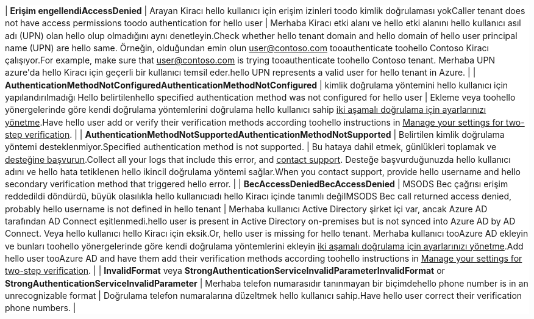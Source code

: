 | <span data-ttu-id="b5334-161">**Erişim engellendi**</span><span class="sxs-lookup"><span data-stu-id="b5334-161">**AccessDenied**</span></span> | <span data-ttu-id="b5334-162">Arayan Kiracı hello kullanıcı için erişim izinleri toodo kimlik doğrulaması yok</span><span class="sxs-lookup"><span data-stu-id="b5334-162">Caller tenant does not have access permissions toodo authentication for hello user</span></span> | <span data-ttu-id="b5334-163">Merhaba Kiracı etki alanı ve hello etki alanını hello kullanıcı asıl adı (UPN) olan hello olup olmadığını aynı denetleyin.</span><span class="sxs-lookup"><span data-stu-id="b5334-163">Check whether hello tenant domain and hello domain of hello user principal name (UPN) are hello same.</span></span> <span data-ttu-id="b5334-164">Örneğin, olduğundan emin olun user@contoso.com tooauthenticate toohello Contoso Kiracı çalışıyor.</span><span class="sxs-lookup"><span data-stu-id="b5334-164">For example, make sure that user@contoso.com is trying tooauthenticate toohello Contoso tenant.</span></span> <span data-ttu-id="b5334-165">Merhaba UPN azure'da hello Kiracı için geçerli bir kullanıcı temsil eder.</span><span class="sxs-lookup"><span data-stu-id="b5334-165">hello UPN represents a valid user for hello tenant in Azure.</span></span> |
| <span data-ttu-id="b5334-166">**AuthenticationMethodNotConfigured**</span><span class="sxs-lookup"><span data-stu-id="b5334-166">**AuthenticationMethodNotConfigured**</span></span> | <span data-ttu-id="b5334-167">kimlik doğrulama yöntemini hello kullanıcı için yapılandırılmadığı Hello belirtilen</span><span class="sxs-lookup"><span data-stu-id="b5334-167">hello specified authentication method was not configured for hello user</span></span> | <span data-ttu-id="b5334-168">Ekleme veya toohello yönergelerinde göre kendi doğrulama yöntemlerini doğrulama hello kullanıcı sahip [iki aşamalı doğrulama için ayarlarınızı yönetme](./end-user/multi-factor-authentication-end-user-manage-settings.md).</span><span class="sxs-lookup"><span data-stu-id="b5334-168">Have hello user add or verify their verification methods according toohello instructions in [Manage your settings for two-step verification](./end-user/multi-factor-authentication-end-user-manage-settings.md).</span></span> |
| <span data-ttu-id="b5334-169">**AuthenticationMethodNotSupported**</span><span class="sxs-lookup"><span data-stu-id="b5334-169">**AuthenticationMethodNotSupported**</span></span> | <span data-ttu-id="b5334-170">Belirtilen kimlik doğrulama yöntemi desteklenmiyor.</span><span class="sxs-lookup"><span data-stu-id="b5334-170">Specified authentication method is not supported.</span></span> | <span data-ttu-id="b5334-171">Bu hataya dahil etmek, günlükleri toplamak ve [desteğine başvurun](#contact-microsoft-support).</span><span class="sxs-lookup"><span data-stu-id="b5334-171">Collect all your logs that include this error, and [contact support](#contact-microsoft-support).</span></span> <span data-ttu-id="b5334-172">Desteğe başvurduğunuzda hello kullanıcı adını ve hello hata tetiklenen hello ikincil doğrulama yöntemi sağlar.</span><span class="sxs-lookup"><span data-stu-id="b5334-172">When you contact support, provide hello username and hello secondary verification method that triggered hello error.</span></span> |
| <span data-ttu-id="b5334-173">**BecAccessDenied**</span><span class="sxs-lookup"><span data-stu-id="b5334-173">**BecAccessDenied**</span></span> | <span data-ttu-id="b5334-174">MSODS Bec çağrısı erişim reddedildi döndürdü, büyük olasılıkla hello kullanıcıadı hello Kiracı içinde tanımlı değil</span><span class="sxs-lookup"><span data-stu-id="b5334-174">MSODS Bec call returned access denied, probably hello username is not defined in hello tenant</span></span> | <span data-ttu-id="b5334-175">Merhaba kullanıcı Active Directory şirket içi var, ancak Azure AD tarafından AD Connect eşitlenmedi.</span><span class="sxs-lookup"><span data-stu-id="b5334-175">hello user is present in Active Directory on-premises but is not synced into Azure AD by AD Connect.</span></span> <span data-ttu-id="b5334-176">Veya hello kullanıcı hello Kiracı için eksik.</span><span class="sxs-lookup"><span data-stu-id="b5334-176">Or, hello user is missing for hello tenant.</span></span> <span data-ttu-id="b5334-177">Merhaba kullanıcı tooAzure AD ekleyin ve bunları toohello yönergelerinde göre kendi doğrulama yöntemlerini ekleyin [iki aşamalı doğrulama için ayarlarınızı yönetme](./end-user/multi-factor-authentication-end-user-manage-settings.md).</span><span class="sxs-lookup"><span data-stu-id="b5334-177">Add hello user tooAzure AD and have them add their verification methods according toohello instructions in [Manage your settings for two-step verification](./end-user/multi-factor-authentication-end-user-manage-settings.md).</span></span> |
| <span data-ttu-id="b5334-178">**InvalidFormat** veya **StrongAuthenticationServiceInvalidParameter**</span><span class="sxs-lookup"><span data-stu-id="b5334-178">**InvalidFormat** or **StrongAuthenticationServiceInvalidParameter**</span></span> | <span data-ttu-id="b5334-179">Merhaba telefon numarasıdır tanınmayan bir biçimde</span><span class="sxs-lookup"><span data-stu-id="b5334-179">hello phone number is in an unrecognizable format</span></span> | <span data-ttu-id="b5334-180">Doğrulama telefon numaralarına düzeltmek hello kullanıcı sahip.</span><span class="sxs-lookup"><span data-stu-id="b5334-180">Have hello user correct their verification phone numbers.</span></span> |